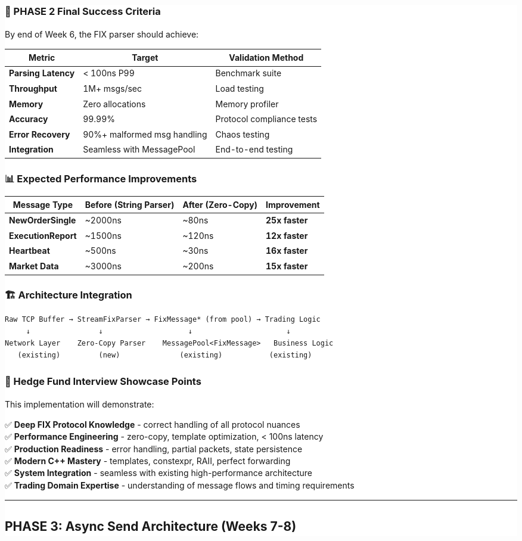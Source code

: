 
### **🎯 PHASE 2 Final Success Criteria**

By end of Week 6, the FIX parser should achieve:

| Metric              | Target                      | Validation Method         |
| ------------------- | --------------------------- | ------------------------- |
| **Parsing Latency** | < 100ns P99                 | Benchmark suite           |
| **Throughput**      | 1M+ msgs/sec                | Load testing              |
| **Memory**          | Zero allocations            | Memory profiler           |
| **Accuracy**        | 99.99%                      | Protocol compliance tests |
| **Error Recovery**  | 90%+ malformed msg handling | Chaos testing             |
| **Integration**     | Seamless with MessagePool   | End-to-end testing        |

### **📊 Expected Performance Improvements**

| Message Type        | Before (String Parser) | After (Zero-Copy) | Improvement    |
| ------------------- | ---------------------- | ----------------- | -------------- |
| **NewOrderSingle**  | ~2000ns                | ~80ns             | **25x faster** |
| **ExecutionReport** | ~1500ns                | ~120ns            | **12x faster** |
| **Heartbeat**       | ~500ns                 | ~30ns             | **16x faster** |
| **Market Data**     | ~3000ns                | ~200ns            | **15x faster** |

### **🏗️ Architecture Integration**

```
Raw TCP Buffer → StreamFixParser → FixMessage* (from pool) → Trading Logic
     ↓                ↓                    ↓                      ↓
Network Layer    Zero-Copy Parser    MessagePool<FixMessage>   Business Logic
   (existing)         (new)              (existing)           (existing)
```

### **💼 Hedge Fund Interview Showcase Points**

This implementation will demonstrate:

✅ **Deep FIX Protocol Knowledge** - correct handling of all protocol nuances  
✅ **Performance Engineering** - zero-copy, template optimization, < 100ns latency  
✅ **Production Readiness** - error handling, partial packets, state persistence  
✅ **Modern C++ Mastery** - templates, constexpr, RAII, perfect forwarding  
✅ **System Integration** - seamless with existing high-performance architecture  
✅ **Trading Domain Expertise** - understanding of message flows and timing requirements

---

## **PHASE 3: Async Send Architecture (Weeks 7-8)**
